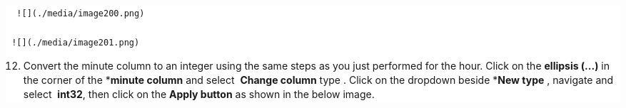       ![](./media/image200.png)

     ![](./media/image201.png)
12. Convert the minute column to an integer using the same steps as you
    just performed for the hour. Click on the **ellipsis (...)** in the
    corner of the ***minute column** and select  **Change column**
    type . Click on the dropdown beside ***New type** , navigate and
    select  **int32**,  then click on the  **Apply button**  as shown in
    the below image.
